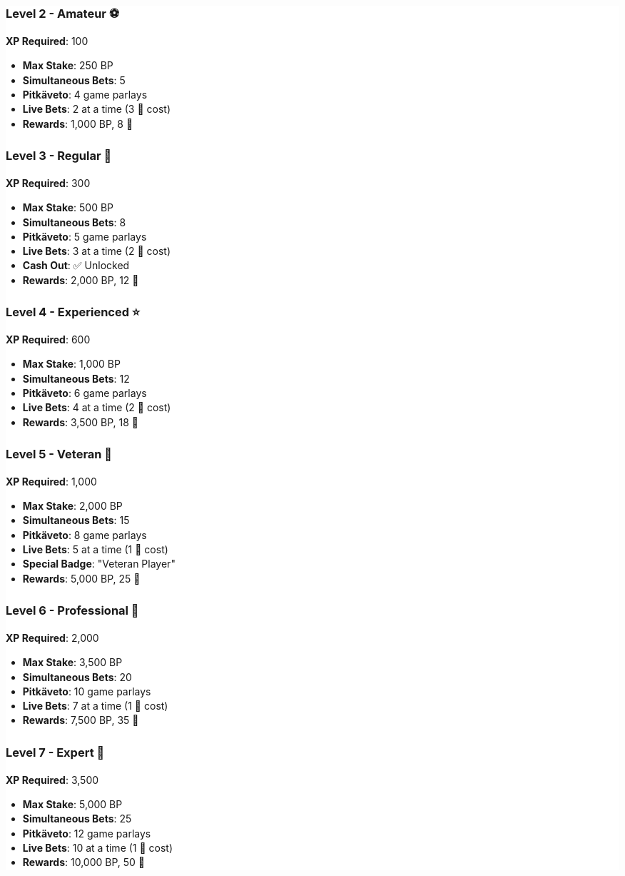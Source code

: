 ### Level 2 - Amateur ⚽
**XP Required**: 100
- **Max Stake**: 250 BP
- **Simultaneous Bets**: 5
- **Pitkäveto**: 4 game parlays
- **Live Bets**: 2 at a time (3 💎 cost)
- **Rewards**: 1,000 BP, 8 💎

### Level 3 - Regular 🎯
**XP Required**: 300
- **Max Stake**: 500 BP
- **Simultaneous Bets**: 8
- **Pitkäveto**: 5 game parlays
- **Live Bets**: 3 at a time (2 💎 cost)
- **Cash Out**: ✅ Unlocked
- **Rewards**: 2,000 BP, 12 💎

### Level 4 - Experienced ⭐
**XP Required**: 600
- **Max Stake**: 1,000 BP
- **Simultaneous Bets**: 12
- **Pitkäveto**: 6 game parlays
- **Live Bets**: 4 at a time (2 💎 cost)
- **Rewards**: 3,500 BP, 18 💎

### Level 5 - Veteran 🏅
**XP Required**: 1,000
- **Max Stake**: 2,000 BP
- **Simultaneous Bets**: 15
- **Pitkäveto**: 8 game parlays
- **Live Bets**: 5 at a time (1 💎 cost)
- **Special Badge**: "Veteran Player"
- **Rewards**: 5,000 BP, 25 💎

### Level 6 - Professional 💫
**XP Required**: 2,000
- **Max Stake**: 3,500 BP
- **Simultaneous Bets**: 20
- **Pitkäveto**: 10 game parlays
- **Live Bets**: 7 at a time (1 💎 cost)
- **Rewards**: 7,500 BP, 35 💎

### Level 7 - Expert 🌟
**XP Required**: 3,500
- **Max Stake**: 5,000 BP
- **Simultaneous Bets**: 25
- **Pitkäveto**: 12 game parlays
- **Live Bets**: 10 at a time (1 💎 cost)
- **Rewards**: 10,000 BP, 50 💎
